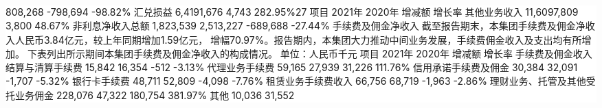 808,268
-798,694
-98.82%
汇兑损益
6,4191,676
4,743
282.95%27
项目
2021年
2020年
增减额
增长率
其他业务收入
11,6097,809
3,800
48.67%
非利息净收入总额
1,823,539
2,513,227
-689,688
-27.44%
手续费及佣金净收入
截至报告期末，本集团手续费及佣金净收入人民币3.84亿元，较上年同期增加1.59亿元，
增幅70.97%。报告期内，本集团大力推动中间业务发展，手续费佣金收入及支出均有所增加。
下表列出所示期间本集团手续费及佣金净收入的构成情况。
单位：人民币千元
项目
2021年
2020年
增减额
增长率
手续费及佣金收入结算与清算手续费
15,842
16,354
-512
-3.13%
代理业务手续费
59,165
27,939
31,226
111.76%
信用承诺手续费及佣金
30,384
32,091
-1,707
-5.32%
银行卡手续费
48,711
52,809
-4,098
-7.76%
租赁业务手续费收入
66,756
68,719
-1,963
-2.86%
理财业务、托管及其他受托业务佣金
228,076
47,322
180,754
381.97%
其他
10,036
31,552